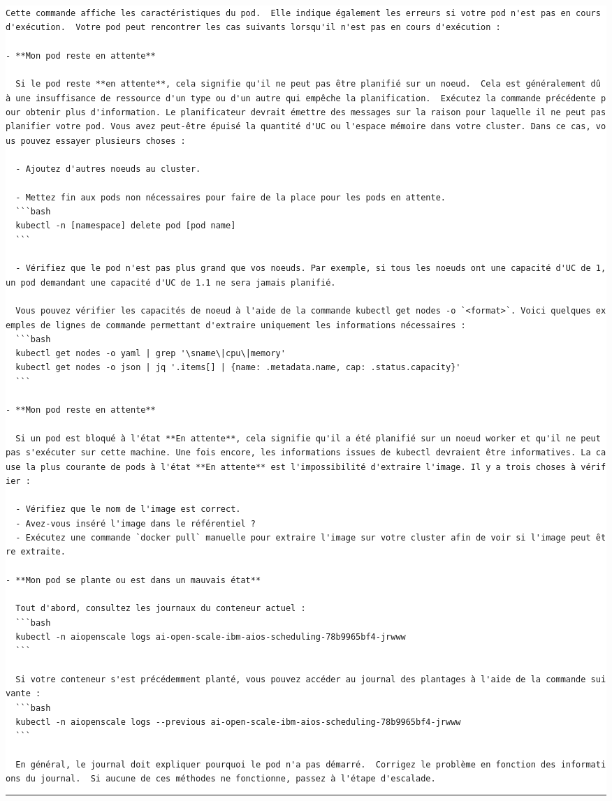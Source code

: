     Cette commande affiche les caractéristiques du pod.  Elle indique également les erreurs si votre pod n'est pas en cours d'exécution.  Votre pod peut rencontrer les cas suivants lorsqu'il n'est pas en cours d'exécution :

    - **Mon pod reste en attente**

      Si le pod reste **en attente**, cela signifie qu'il ne peut pas être planifié sur un noeud.  Cela est généralement dû à une insuffisance de ressource d'un type ou d'un autre qui empêche la planification.  Exécutez la commande précédente pour obtenir plus d'information. Le planificateur devrait émettre des messages sur la raison pour laquelle il ne peut pas planifier votre pod. Vous avez peut-être épuisé la quantité d'UC ou l'espace mémoire dans votre cluster. Dans ce cas, vous pouvez essayer plusieurs choses :

      - Ajoutez d'autres noeuds au cluster.

      - Mettez fin aux pods non nécessaires pour faire de la place pour les pods en attente.
      ```bash
      kubectl -n [namespace] delete pod [pod name]
      ```

      - Vérifiez que le pod n'est pas plus grand que vos noeuds. Par exemple, si tous les noeuds ont une capacité d'UC de 1, un pod demandant une capacité d'UC de 1.1 ne sera jamais planifié.

      Vous pouvez vérifier les capacités de noeud à l'aide de la commande kubectl get nodes -o `<format>`. Voici quelques exemples de lignes de commande permettant d'extraire uniquement les informations nécessaires :
      ```bash
      kubectl get nodes -o yaml | grep '\sname\|cpu\|memory'
      kubectl get nodes -o json | jq '.items[] | {name: .metadata.name, cap: .status.capacity}'
      ```

    - **Mon pod reste en attente**

      Si un pod est bloqué à l'état **En attente**, cela signifie qu'il a été planifié sur un noeud worker et qu'il ne peut pas s'exécuter sur cette machine. Une fois encore, les informations issues de kubectl devraient être informatives. La cause la plus courante de pods à l'état **En attente** est l'impossibilité d'extraire l'image. Il y a trois choses à vérifier :

      - Vérifiez que le nom de l'image est correct.
      - Avez-vous inséré l'image dans le référentiel ?
      - Exécutez une commande `docker pull` manuelle pour extraire l'image sur votre cluster afin de voir si l'image peut être extraite.

    - **Mon pod se plante ou est dans un mauvais état**

      Tout d'abord, consultez les journaux du conteneur actuel :
      ```bash
      kubectl -n aiopenscale logs ai-open-scale-ibm-aios-scheduling-78b9965bf4-jrwww
      ```

      Si votre conteneur s'est précédemment planté, vous pouvez accéder au journal des plantages à l'aide de la commande suivante :
      ```bash
      kubectl -n aiopenscale logs --previous ai-open-scale-ibm-aios-scheduling-78b9965bf4-jrwww
      ```

      En général, le journal doit expliquer pourquoi le pod n'a pas démarré.  Corrigez le problème en fonction des informations du journal.  Si aucune de ces méthodes ne fonctionne, passez à l'étape d'escalade.

---